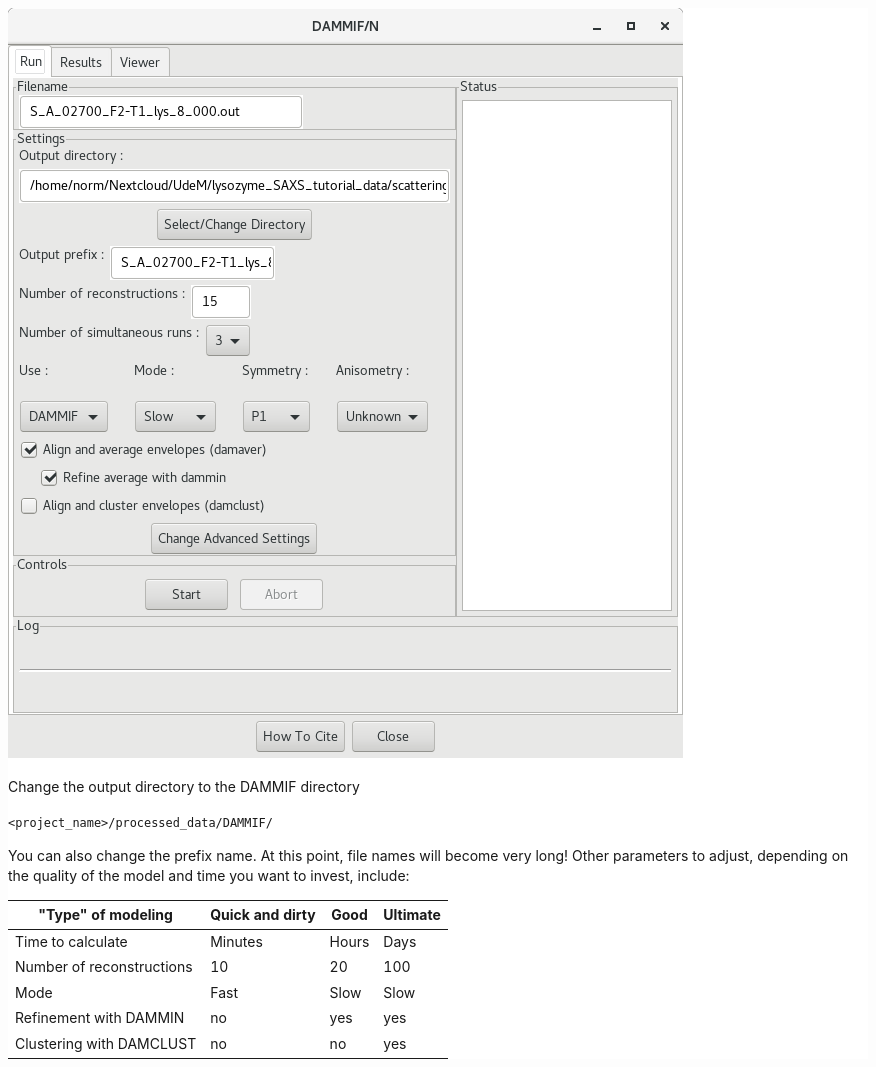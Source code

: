 ![DAMMIF/N dialog window in RAW](img/dammif_dialog.png)

Change the output directory to the DAMMIF directory

`<project_name>/processed_data/DAMMIF/`

You can also change the prefix name. At this point, file names will become very long! Other parameters to adjust, depending on the quality of the model and time you want to invest, include:

| "Type" of modeling       | Quick and dirty |  Good | Ultimate |
|---------------------------|-----------------|-------|----------|
| Time to calculate         |     Minutes     | Hours |   Days   |
| Number of reconstructions |        10       |   20  |    100   |
| Mode                      |       Fast      |  Slow |   Slow   |
| Refinement with DAMMIN    |        no       |  yes  |    yes   |
| Clustering with DAMCLUST  |        no       |   no  |    yes   |
